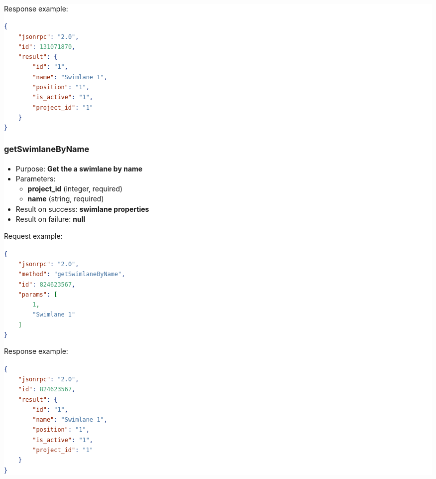 Response example:

```json
{
    "jsonrpc": "2.0",
    "id": 131071870,
    "result": {
        "id": "1",
        "name": "Swimlane 1",
        "position": "1",
        "is_active": "1",
        "project_id": "1"
    }
}
```

### getSwimlaneByName

- Purpose: **Get the a swimlane by name**
- Parameters:
    - **project_id** (integer, required)
    - **name** (string, required)
- Result on success: **swimlane properties**
- Result on failure: **null**

Request example:

```json
{
    "jsonrpc": "2.0",
    "method": "getSwimlaneByName",
    "id": 824623567,
    "params": [
        1,
        "Swimlane 1"
    ]
}
```

Response example:

```json
{
    "jsonrpc": "2.0",
    "id": 824623567,
    "result": {
        "id": "1",
        "name": "Swimlane 1",
        "position": "1",
        "is_active": "1",
        "project_id": "1"
    }
}
```
